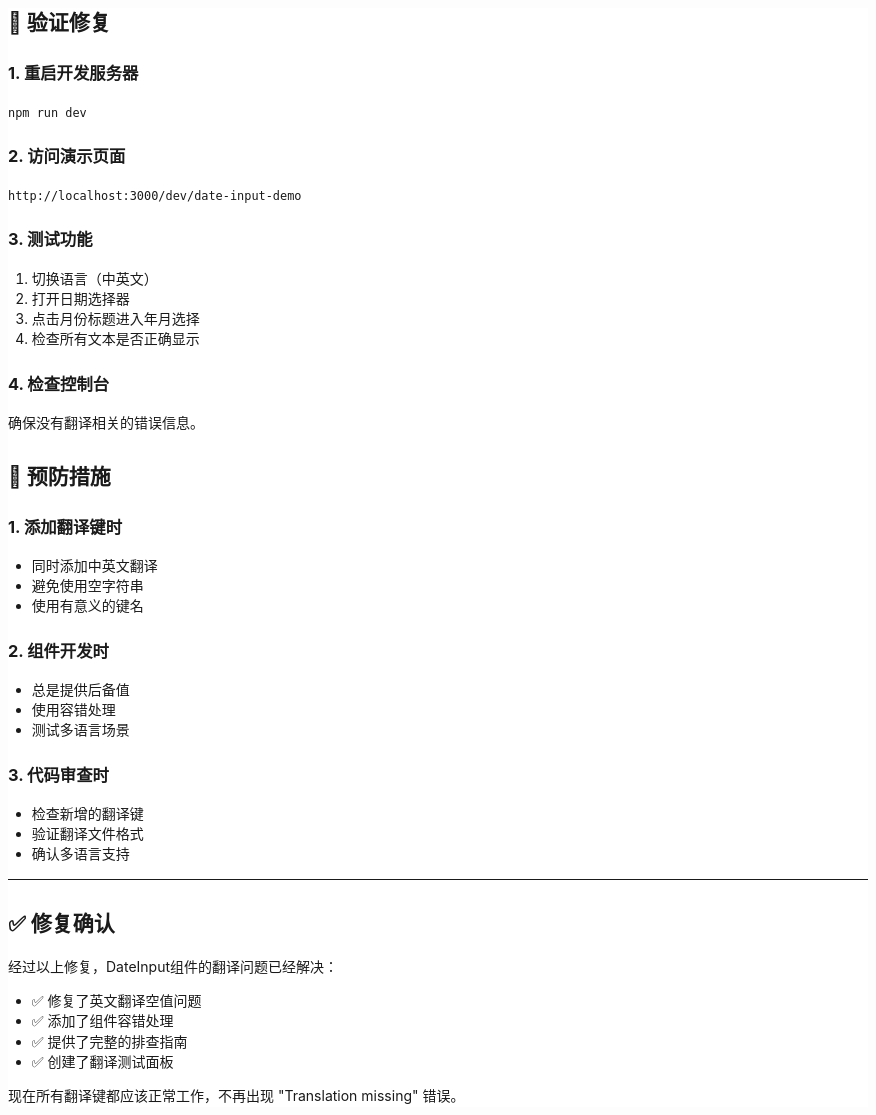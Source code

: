 ## 🔄 验证修复

### 1. **重启开发服务器**
```bash
npm run dev
```

### 2. **访问演示页面**
```
http://localhost:3000/dev/date-input-demo
```

### 3. **测试功能**
1. 切换语言（中英文）
2. 打开日期选择器
3. 点击月份标题进入年月选择
4. 检查所有文本是否正确显示

### 4. **检查控制台**
确保没有翻译相关的错误信息。

## 📝 预防措施

### 1. **添加翻译键时**
- 同时添加中英文翻译
- 避免使用空字符串
- 使用有意义的键名

### 2. **组件开发时**
- 总是提供后备值
- 使用容错处理
- 测试多语言场景

### 3. **代码审查时**
- 检查新增的翻译键
- 验证翻译文件格式
- 确认多语言支持

---

## ✅ 修复确认

经过以上修复，DateInput组件的翻译问题已经解决：

- ✅ 修复了英文翻译空值问题
- ✅ 添加了组件容错处理
- ✅ 提供了完整的排查指南
- ✅ 创建了翻译测试面板

现在所有翻译键都应该正常工作，不再出现 "Translation missing" 错误。
